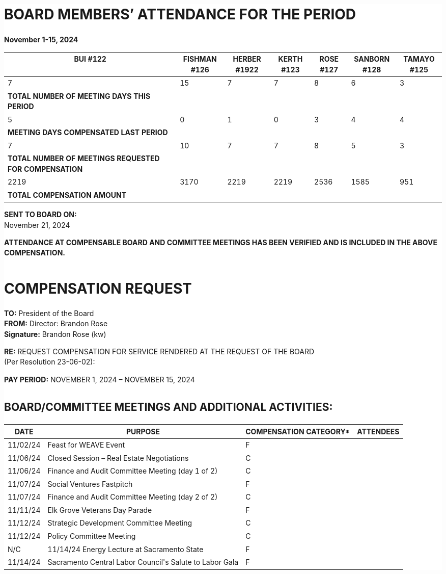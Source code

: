 
# BOARD MEMBERS’ ATTENDANCE FOR THE PERIOD  
**November 1-15, 2024**  

| BUI #122 | FISHMAN #126 | HERBER #1922 | KERTH #123 | ROSE #127 | SANBORN #128 | TAMAYO #125 |
|----------|--------------|---------------|-------------|-----------|---------------|--------------|
| 7        | 15           | 7             | 7           | 8         | 6             | 3            |
| **TOTAL NUMBER OF MEETING DAYS THIS PERIOD** |  |  |  |  |  |  |
| 5        | 0            | 1             | 0           | 3         | 4             | 4            |
| **MEETING DAYS COMPENSATED LAST PERIOD** |  |  |  |  |  |  |
| 7        | 10           | 7             | 7           | 8         | 5             | 3            |
| **TOTAL NUMBER OF MEETINGS REQUESTED FOR COMPENSATION** |  |  |  |  |  |  |
| 2219     | 3170         | 2219          | 2219        | 2536      | 1585          | 951          |
| **TOTAL COMPENSATION AMOUNT** |  |  |  |  |  |  |

**SENT TO BOARD ON:**  
November 21, 2024  

**ATTENDANCE AT COMPENSABLE BOARD AND COMMITTEE MEETINGS HAS BEEN VERIFIED AND IS INCLUDED IN THE ABOVE COMPENSATION.**

# COMPENSATION REQUEST

**TO:** President of the Board  
**FROM:** Director: Brandon Rose  
**Signature:** Brandon Rose (kw)  

**RE:** REQUEST COMPENSATION FOR SERVICE RENDERED AT THE REQUEST OF THE BOARD  
(Per Resolution 23-06-02):  

**PAY PERIOD:** NOVEMBER 1, 2024 – NOVEMBER 15, 2024  

## BOARD/COMMITTEE MEETINGS AND ADDITIONAL ACTIVITIES:

| DATE      | PURPOSE                                               | COMPENSATION CATEGORY* | ATTENDEES |
|-----------|------------------------------------------------------|------------------------|-----------|
| 11/02/24  | Feast for WEAVE Event                                | F                      |           |
| 11/06/24  | Closed Session – Real Estate Negotiations            | C                      |           |
| 11/06/24  | Finance and Audit Committee Meeting (day 1 of 2)     | C                      |           |
| 11/07/24  | Social Ventures Fastpitch                             | F                      |           |
| 11/07/24  | Finance and Audit Committee Meeting (day 2 of 2)     | C                      |           |
| 11/11/24  | Elk Grove Veterans Day Parade                         | F                      |           |
| 11/12/24  | Strategic Development Committee Meeting               | C                      |           |
| 11/12/24  | Policy Committee Meeting                              | C                      |           |
| N/C       | 11/14/24 Energy Lecture at Sacramento State         | F                      |           |
| 11/14/24  | Sacramento Central Labor Council's Salute to Labor Gala | F                      |           |
